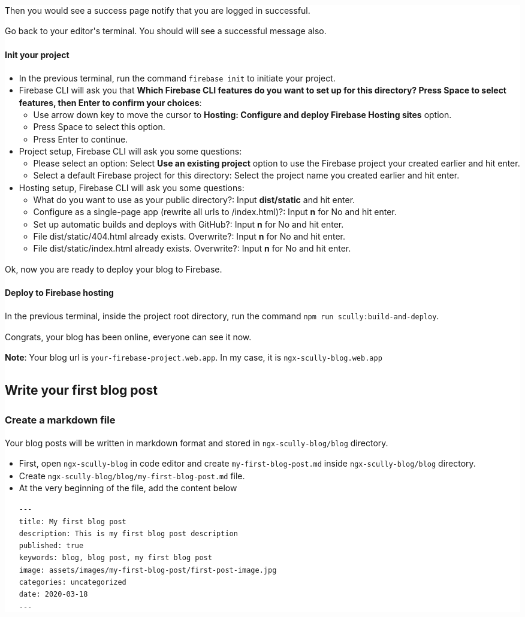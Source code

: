 Then you would see a success page notify that you are logged in successful.

Go back to your editor's terminal. You should will see a successful message also.

#### Init your project
- In the previous terminal, run the command `firebase init` to initiate your project.
- Firebase CLI will ask you that **Which Firebase CLI features do you want to set up for this directory? Press Space to select features, then Enter to confirm your choices**:
    - Use arrow down key to move the cursor to **Hosting: Configure and deploy Firebase Hosting sites** option.
    - Press Space to select this option.
    - Press Enter to continue.
- Project setup, Firebase CLI will ask you some questions:
    - Please select an option: Select **Use an existing project** option to use the Firebase project your created earlier and hit enter. 
    - Select a default Firebase project for this directory: Select the project name you created earlier and hit enter.
- Hosting setup, Firebase CLI will ask you some questions:
    - What do you want to use as your public directory?: Input **dist/static** and hit enter.
    - Configure as a single-page app (rewrite all urls to /index.html)?: Input **n** for No and hit enter.
    - Set up automatic builds and deploys with GitHub?: Input **n** for No and hit enter.
    - File dist/static/404.html already exists. Overwrite?: Input **n** for No and hit enter. 
    - File dist/static/index.html already exists. Overwrite?: Input **n** for No and hit enter.

Ok, now you are ready to deploy your blog to Firebase.

#### Deploy to Firebase hosting
In the previous terminal, inside the project root directory, run the command `npm run scully:build-and-deploy`.

Congrats, your blog has been online, everyone can see it now.

**Note**: Your blog url is `your-firebase-project.web.app`. In my case, it is `ngx-scully-blog.web.app`

## Write your first blog post
 
### Create a markdown file
Your blog posts will be written in markdown format and stored in `ngx-scully-blog/blog` directory. 

- First, open `ngx-scully-blog` in code editor and create `my-first-blog-post.md` inside `ngx-scully-blog/blog` directory.
- Create `ngx-scully-blog/blog/my-first-blog-post.md` file.
- At the very beginning of the file, add the content below 
    ```markup
    ---
    title: My first blog post
    description: This is my first blog post description
    published: true
    keywords: blog, blog post, my first blog post
    image: assets/images/my-first-blog-post/first-post-image.jpg
    categories: uncategorized
    date: 2020-03-18
    ---
    ```
